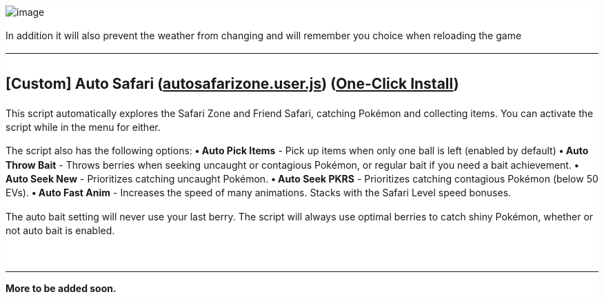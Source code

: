 ![image](https://i.imgur.com/2cBIfyH.png)

In addition it will also prevent the weather from changing and will remember you choice when reloading the game

<hr>

## **[Custom] Auto Safari** ([autosafarizone.user.js](//github.com/Ephenia/Pokeclicker-Scripts/blob/master/custom/autosafarizone.user.js)) ([One-Click Install](//github.com/Ephenia/Pokeclicker-Scripts/raw/master/custom/autosafarizone.user.js))
This script automatically explores the Safari Zone and Friend Safari, catching Pokémon and collecting items. You can activate the script while in the menu for either.

The script also has the following options:
<strong>• Auto Pick Items</strong> - Pick up items when only one ball is left (enabled by default)
<strong>• Auto Throw Bait</strong> - Throws berries when seeking uncaught or contagious Pokémon, or regular bait if you need a bait achievement. 
<strong>• Auto Seek New</strong> - Prioritizes catching uncaught Pokémon.
<strong>• Auto Seek PKRS</strong> - Prioritizes catching contagious Pokémon (below 50 EVs).
<strong>• Auto Fast Anim</strong> - Increases the speed of many animations. Stacks with the Safari Level speed bonuses.

The auto bait setting will never use your last berry. The script will always use optimal berries to catch shiny Pokémon, whether or not auto bait is enabled.

<br>

<hr>

<b>More to be added soon.</b>
